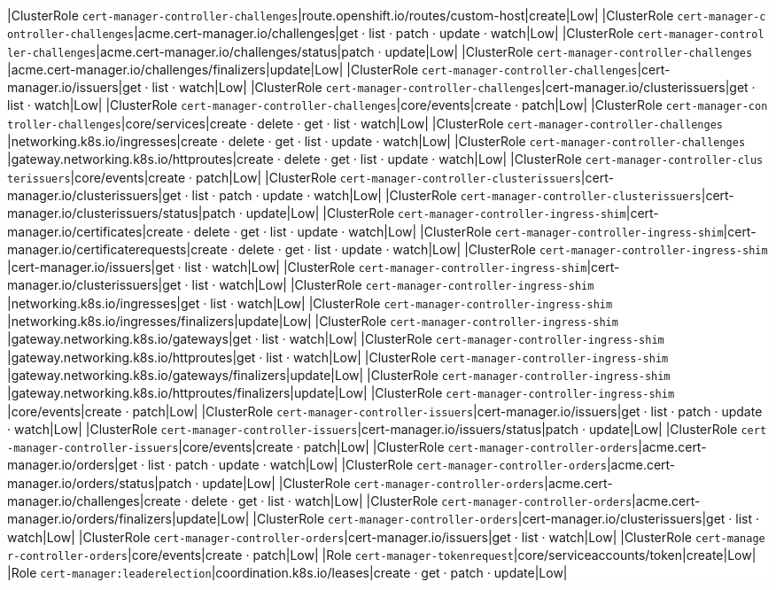|ClusterRole `cert-manager-controller-challenges`|route.openshift.io/routes/custom-host|create|Low|
|ClusterRole `cert-manager-controller-challenges`|acme.cert-manager.io/challenges|get · list · patch · update · watch|Low|
|ClusterRole `cert-manager-controller-challenges`|acme.cert-manager.io/challenges/status|patch · update|Low|
|ClusterRole `cert-manager-controller-challenges`|acme.cert-manager.io/challenges/finalizers|update|Low|
|ClusterRole `cert-manager-controller-challenges`|cert-manager.io/issuers|get · list · watch|Low|
|ClusterRole `cert-manager-controller-challenges`|cert-manager.io/clusterissuers|get · list · watch|Low|
|ClusterRole `cert-manager-controller-challenges`|core/events|create · patch|Low|
|ClusterRole `cert-manager-controller-challenges`|core/services|create · delete · get · list · watch|Low|
|ClusterRole `cert-manager-controller-challenges`|networking.k8s.io/ingresses|create · delete · get · list · update · watch|Low|
|ClusterRole `cert-manager-controller-challenges`|gateway.networking.k8s.io/httproutes|create · delete · get · list · update · watch|Low|
|ClusterRole `cert-manager-controller-clusterissuers`|core/events|create · patch|Low|
|ClusterRole `cert-manager-controller-clusterissuers`|cert-manager.io/clusterissuers|get · list · patch · update · watch|Low|
|ClusterRole `cert-manager-controller-clusterissuers`|cert-manager.io/clusterissuers/status|patch · update|Low|
|ClusterRole `cert-manager-controller-ingress-shim`|cert-manager.io/certificates|create · delete · get · list · update · watch|Low|
|ClusterRole `cert-manager-controller-ingress-shim`|cert-manager.io/certificaterequests|create · delete · get · list · update · watch|Low|
|ClusterRole `cert-manager-controller-ingress-shim`|cert-manager.io/issuers|get · list · watch|Low|
|ClusterRole `cert-manager-controller-ingress-shim`|cert-manager.io/clusterissuers|get · list · watch|Low|
|ClusterRole `cert-manager-controller-ingress-shim`|networking.k8s.io/ingresses|get · list · watch|Low|
|ClusterRole `cert-manager-controller-ingress-shim`|networking.k8s.io/ingresses/finalizers|update|Low|
|ClusterRole `cert-manager-controller-ingress-shim`|gateway.networking.k8s.io/gateways|get · list · watch|Low|
|ClusterRole `cert-manager-controller-ingress-shim`|gateway.networking.k8s.io/httproutes|get · list · watch|Low|
|ClusterRole `cert-manager-controller-ingress-shim`|gateway.networking.k8s.io/gateways/finalizers|update|Low|
|ClusterRole `cert-manager-controller-ingress-shim`|gateway.networking.k8s.io/httproutes/finalizers|update|Low|
|ClusterRole `cert-manager-controller-ingress-shim`|core/events|create · patch|Low|
|ClusterRole `cert-manager-controller-issuers`|cert-manager.io/issuers|get · list · patch · update · watch|Low|
|ClusterRole `cert-manager-controller-issuers`|cert-manager.io/issuers/status|patch · update|Low|
|ClusterRole `cert-manager-controller-issuers`|core/events|create · patch|Low|
|ClusterRole `cert-manager-controller-orders`|acme.cert-manager.io/orders|get · list · patch · update · watch|Low|
|ClusterRole `cert-manager-controller-orders`|acme.cert-manager.io/orders/status|patch · update|Low|
|ClusterRole `cert-manager-controller-orders`|acme.cert-manager.io/challenges|create · delete · get · list · watch|Low|
|ClusterRole `cert-manager-controller-orders`|acme.cert-manager.io/orders/finalizers|update|Low|
|ClusterRole `cert-manager-controller-orders`|cert-manager.io/clusterissuers|get · list · watch|Low|
|ClusterRole `cert-manager-controller-orders`|cert-manager.io/issuers|get · list · watch|Low|
|ClusterRole `cert-manager-controller-orders`|core/events|create · patch|Low|
|Role `cert-manager-tokenrequest`|core/serviceaccounts/token|create|Low|
|Role `cert-manager:leaderelection`|coordination.k8s.io/leases|create · get · patch · update|Low|
